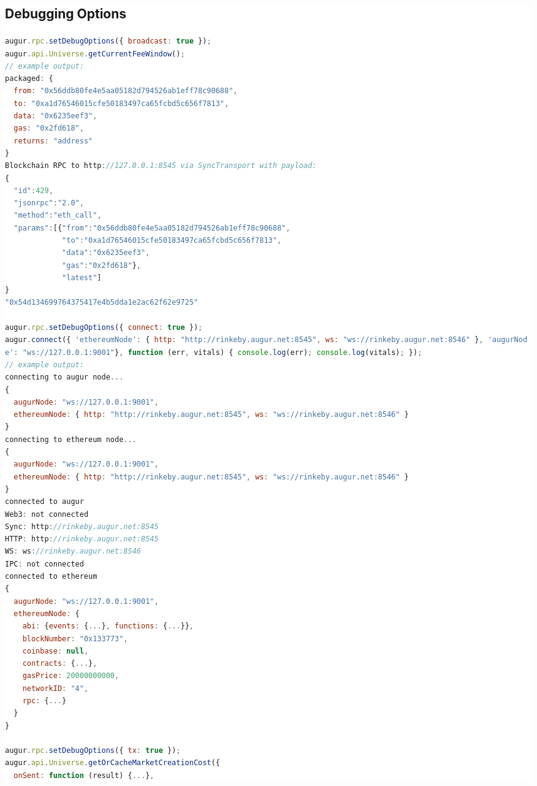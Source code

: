 Debugging Options
----------------------------
```javascript
augur.rpc.setDebugOptions({ broadcast: true });
augur.api.Universe.getCurrentFeeWindow();
// example output:
packaged: {
  from: "0x56ddb80fe4e5aa05182d794526ab1eff78c90688", 
  to: "0xa1d76546015cfe50183497ca65fcbd5c656f7813", 
  data: "0x6235eef3", 
  gas: "0x2fd618", 
  returns: "address"
}
Blockchain RPC to http://127.0.0.1:8545 via SyncTransport with payload: 
{
  "id":429,
  "jsonrpc":"2.0",
  "method":"eth_call",
  "params":[{"from":"0x56ddb80fe4e5aa05182d794526ab1eff78c90688",
             "to":"0xa1d76546015cfe50183497ca65fcbd5c656f7813",
             "data":"0x6235eef3",
             "gas":"0x2fd618"},
             "latest"]
}
"0x54d134699764375417e4b5dda1e2ac62f62e9725"

augur.rpc.setDebugOptions({ connect: true });
augur.connect({ 'ethereumNode': { http: "http://rinkeby.augur.net:8545", ws: "ws://rinkeby.augur.net:8546" }, 'augurNode': "ws://127.0.0.1:9001"}, function (err, vitals) { console.log(err); console.log(vitals); });
// example output:
connecting to augur node... 
{ 
  augurNode: "ws://127.0.0.1:9001",
  ethereumNode: { http: "http://rinkeby.augur.net:8545", ws: "ws://rinkeby.augur.net:8546" }
}
connecting to ethereum node... 
{ 
  augurNode: "ws://127.0.0.1:9001",
  ethereumNode: { http: "http://rinkeby.augur.net:8545", ws: "ws://rinkeby.augur.net:8546" }
}
connected to augur
Web3: not connected
Sync: http://rinkeby.augur.net:8545
HTTP: http://rinkeby.augur.net:8545
WS: ws://rinkeby.augur.net:8546
IPC: not connected
connected to ethereum
{
  augurNode: "ws://127.0.0.1:9001",
  ethereumNode: {
    abi: {events: {...}, functions: {...}},
    blockNumber: "0x133773",
    coinbase: null,
    contracts: {...},
    gasPrice: 20000000000,
    networkID: "4",
    rpc: {...}
  }
}

augur.rpc.setDebugOptions({ tx: true });
augur.api.Universe.getOrCacheMarketCreationCost({
  onSent: function (result) {...},
```